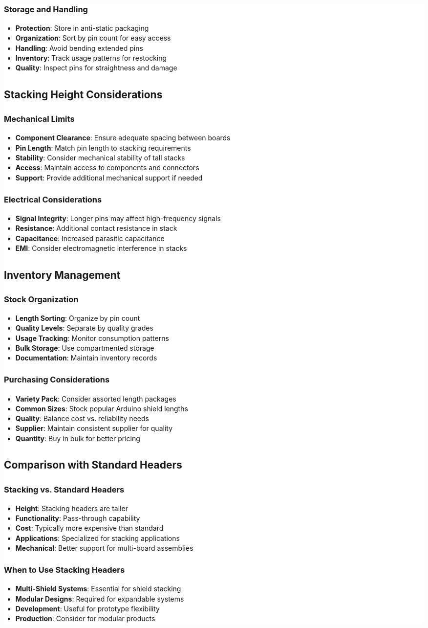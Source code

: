 ### Storage and Handling
- **Protection**: Store in anti-static packaging
- **Organization**: Sort by pin count for easy access
- **Handling**: Avoid bending extended pins
- **Inventory**: Track usage patterns for restocking
- **Quality**: Inspect pins for straightness and damage

## Stacking Height Considerations

### Mechanical Limits
- **Component Clearance**: Ensure adequate spacing between boards
- **Pin Length**: Match pin length to stacking requirements
- **Stability**: Consider mechanical stability of tall stacks
- **Access**: Maintain access to components and connectors
- **Support**: Provide additional mechanical support if needed

### Electrical Considerations
- **Signal Integrity**: Longer pins may affect high-frequency signals
- **Resistance**: Additional contact resistance in stack
- **Capacitance**: Increased parasitic capacitance
- **EMI**: Consider electromagnetic interference in stacks

## Inventory Management

### Stock Organization
- **Length Sorting**: Organize by pin count
- **Quality Levels**: Separate by quality grades
- **Usage Tracking**: Monitor consumption patterns
- **Bulk Storage**: Use compartmented storage
- **Documentation**: Maintain inventory records

### Purchasing Considerations
- **Variety Pack**: Consider assorted length packages
- **Common Sizes**: Stock popular Arduino shield lengths
- **Quality**: Balance cost vs. reliability needs
- **Supplier**: Maintain consistent supplier for quality
- **Quantity**: Buy in bulk for better pricing

## Comparison with Standard Headers

### Stacking vs. Standard Headers
- **Height**: Stacking headers are taller
- **Functionality**: Pass-through capability
- **Cost**: Typically more expensive than standard
- **Applications**: Specialized for stacking applications
- **Mechanical**: Better support for multi-board assemblies

### When to Use Stacking Headers
- **Multi-Shield Systems**: Essential for shield stacking
- **Modular Designs**: Required for expandable systems
- **Development**: Useful for prototype flexibility
- **Production**: Consider for modular products
